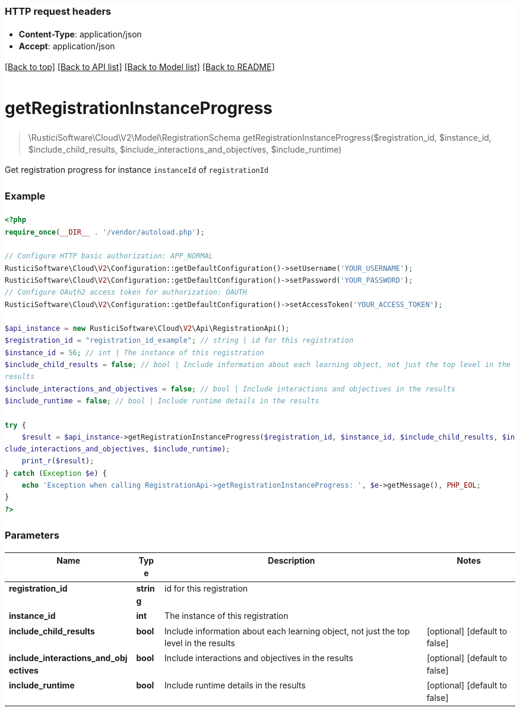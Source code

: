 ### HTTP request headers

 - **Content-Type**: application/json
 - **Accept**: application/json

[[Back to top]](#) [[Back to API list]](../../README.md#documentation-for-api-endpoints) [[Back to Model list]](../../README.md#documentation-for-models) [[Back to README]](../../README.md)

# **getRegistrationInstanceProgress**
> \RusticiSoftware\Cloud\V2\Model\RegistrationSchema getRegistrationInstanceProgress($registration_id, $instance_id, $include_child_results, $include_interactions_and_objectives, $include_runtime)

Get registration progress for instance `instanceId` of `registrationId`

### Example
```php
<?php
require_once(__DIR__ . '/vendor/autoload.php');

// Configure HTTP basic authorization: APP_NORMAL
RusticiSoftware\Cloud\V2\Configuration::getDefaultConfiguration()->setUsername('YOUR_USERNAME');
RusticiSoftware\Cloud\V2\Configuration::getDefaultConfiguration()->setPassword('YOUR_PASSWORD');
// Configure OAuth2 access token for authorization: OAUTH
RusticiSoftware\Cloud\V2\Configuration::getDefaultConfiguration()->setAccessToken('YOUR_ACCESS_TOKEN');

$api_instance = new RusticiSoftware\Cloud\V2\Api\RegistrationApi();
$registration_id = "registration_id_example"; // string | id for this registration
$instance_id = 56; // int | The instance of this registration
$include_child_results = false; // bool | Include information about each learning object, not just the top level in the results
$include_interactions_and_objectives = false; // bool | Include interactions and objectives in the results
$include_runtime = false; // bool | Include runtime details in the results

try {
    $result = $api_instance->getRegistrationInstanceProgress($registration_id, $instance_id, $include_child_results, $include_interactions_and_objectives, $include_runtime);
    print_r($result);
} catch (Exception $e) {
    echo 'Exception when calling RegistrationApi->getRegistrationInstanceProgress: ', $e->getMessage(), PHP_EOL;
}
?>
```

### Parameters

Name | Type | Description  | Notes
------------- | ------------- | ------------- | -------------
 **registration_id** | **string**| id for this registration |
 **instance_id** | **int**| The instance of this registration |
 **include_child_results** | **bool**| Include information about each learning object, not just the top level in the results | [optional] [default to false]
 **include_interactions_and_objectives** | **bool**| Include interactions and objectives in the results | [optional] [default to false]
 **include_runtime** | **bool**| Include runtime details in the results | [optional] [default to false]
